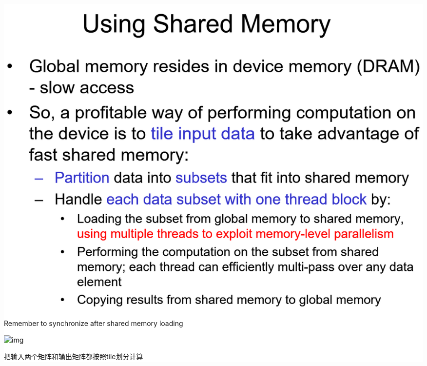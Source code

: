 ![img](https://raw.githubusercontent.com/pzheng16/pzheng16.github.io/master/img/cuda/29.png)

Remember to synchronize after shared memory loading

![img](https://raw.githubusercontent.com/pzheng16/pzheng16.github.io/master/img/cuda/30.png)

把输入两个矩阵和输出矩阵都按照tile划分计算
